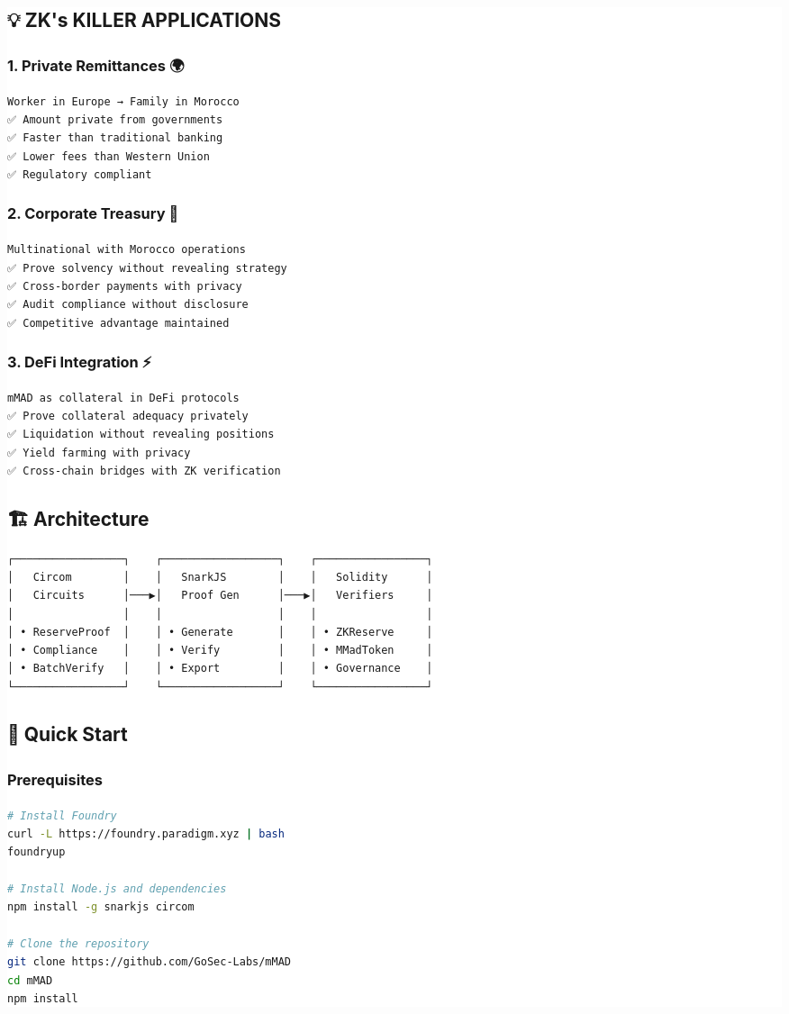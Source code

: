 ## 💡 **ZK's KILLER APPLICATIONS**

### **1. Private Remittances** 🌍
```
Worker in Europe → Family in Morocco
✅ Amount private from governments
✅ Faster than traditional banking
✅ Lower fees than Western Union
✅ Regulatory compliant
```

### **2. Corporate Treasury** 🏢
```
Multinational with Morocco operations
✅ Prove solvency without revealing strategy
✅ Cross-border payments with privacy
✅ Audit compliance without disclosure
✅ Competitive advantage maintained
```

### **3. DeFi Integration** ⚡
```
mMAD as collateral in DeFi protocols
✅ Prove collateral adequacy privately
✅ Liquidation without revealing positions
✅ Yield farming with privacy
✅ Cross-chain bridges with ZK verification
```

## 🏗️ Architecture

```
┌─────────────────┐    ┌──────────────────┐    ┌─────────────────┐
│   Circom        │    │   SnarkJS        │    │   Solidity      │
│   Circuits      │───▶│   Proof Gen      │───▶│   Verifiers     │
│                 │    │                  │    │                 │
│ • ReserveProof  │    │ • Generate       │    │ • ZKReserve     │
│ • Compliance    │    │ • Verify         │    │ • MMadToken     │
│ • BatchVerify   │    │ • Export         │    │ • Governance    │
└─────────────────┘    └──────────────────┘    └─────────────────┘
```

## 🚀 Quick Start

### Prerequisites

```bash
# Install Foundry
curl -L https://foundry.paradigm.xyz | bash
foundryup

# Install Node.js and dependencies
npm install -g snarkjs circom

# Clone the repository
git clone https://github.com/GoSec-Labs/mMAD
cd mMAD
npm install
```
